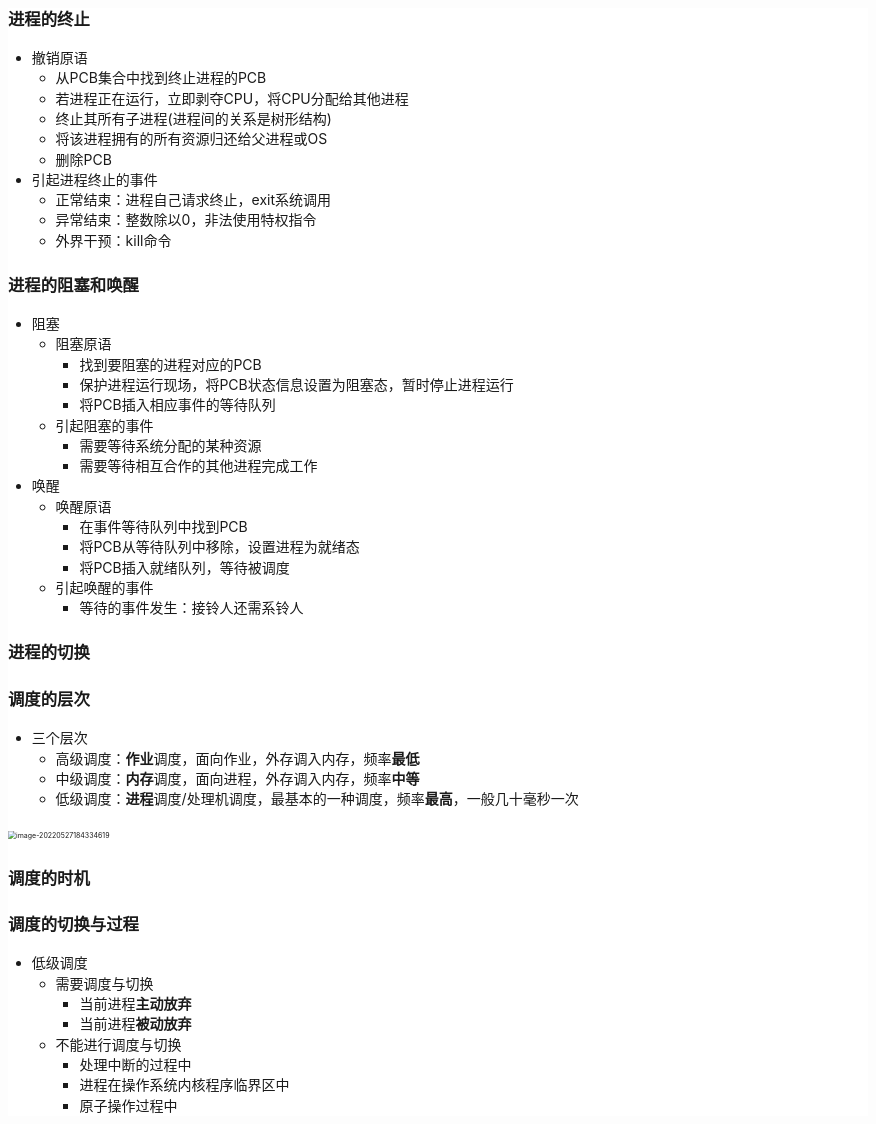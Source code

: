 ### 进程的终止

+ 撤销原语
  + 从PCB集合中找到终止进程的PCB
  + 若进程正在运行，立即剥夺CPU，将CPU分配给其他进程
  + 终止其所有子进程(进程间的关系是树形结构)
  + 将该进程拥有的所有资源归还给父进程或OS
  + 删除PCB
+ 引起进程终止的事件
  + 正常结束：进程自己请求终止，exit系统调用
  + 异常结束：整数除以0，非法使用特权指令
  + 外界干预：kill命令

### 进程的阻塞和唤醒

+ 阻塞
  + 阻塞原语
    + 找到要阻塞的进程对应的PCB
    + 保护进程运行现场，将PCB状态信息设置为阻塞态，暂时停止进程运行
    + 将PCB插入相应事件的等待队列
  + 引起阻塞的事件
    + 需要等待系统分配的某种资源
    + 需要等待相互合作的其他进程完成工作
+ 唤醒
  + 唤醒原语
    + 在事件等待队列中找到PCB
    + 将PCB从等待队列中移除，设置进程为就绪态
    + 将PCB插入就绪队列，等待被调度
  + 引起唤醒的事件
    + 等待的事件发生：接铃人还需系铃人

### 进程的切换



### 调度的层次

+ 三个层次
  + 高级调度：**作业**调度，面向作业，外存调入内存，频率**最低**
  + 中级调度：**内存**调度，面向进程，外存调入内存，频率**中等**
  + 低级调度：**进程**调度/处理机调度，最基本的一种调度，频率**最高**，一般几十毫秒一次

<img src=".\操作系统\image-20220527184334619.png" alt="image-20220527184334619" style="zoom: 50%;" />

### 调度的时机



### 调度的切换与过程

+ 低级调度
  + 需要调度与切换
    + 当前进程**主动放弃**
    + 当前进程**被动放弃**
  + 不能进行调度与切换
    + 处理中断的过程中
    + 进程在操作系统内核程序临界区中
    + 原子操作过程中
